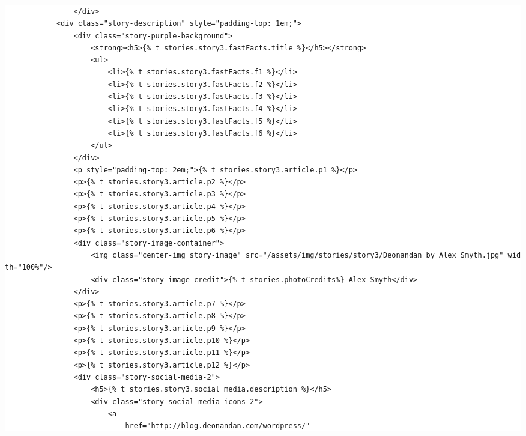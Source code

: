                     </div>
                <div class="story-description" style="padding-top: 1em;">
                    <div class="story-purple-background">
                        <strong><h5>{% t stories.story3.fastFacts.title %}</h5></strong>
                        <ul>
                            <li>{% t stories.story3.fastFacts.f1 %}</li>
                            <li>{% t stories.story3.fastFacts.f2 %}</li>
                            <li>{% t stories.story3.fastFacts.f3 %}</li>
                            <li>{% t stories.story3.fastFacts.f4 %}</li>
                            <li>{% t stories.story3.fastFacts.f5 %}</li>
                            <li>{% t stories.story3.fastFacts.f6 %}</li>
                        </ul>
                    </div>
                    <p style="padding-top: 2em;">{% t stories.story3.article.p1 %}</p>
                    <p>{% t stories.story3.article.p2 %}</p>
                    <p>{% t stories.story3.article.p3 %}</p>
                    <p>{% t stories.story3.article.p4 %}</p>
                    <p>{% t stories.story3.article.p5 %}</p>
                    <p>{% t stories.story3.article.p6 %}</p>
                    <div class="story-image-container">
                        <img class="center-img story-image" src="/assets/img/stories/story3/Deonandan_by_Alex_Smyth.jpg" width="100%"/>
                        <div class="story-image-credit">{% t stories.photoCredits%} Alex Smyth</div>
                    </div>
                    <p>{% t stories.story3.article.p7 %}</p>
                    <p>{% t stories.story3.article.p8 %}</p>
                    <p>{% t stories.story3.article.p9 %}</p>
                    <p>{% t stories.story3.article.p10 %}</p>
                    <p>{% t stories.story3.article.p11 %}</p>
                    <p>{% t stories.story3.article.p12 %}</p>
                    <div class="story-social-media-2">
                        <h5>{% t stories.story3.social_media.description %}</h5>
                        <div class="story-social-media-icons-2">
                            <a
                                href="http://blog.deonandan.com/wordpress/"